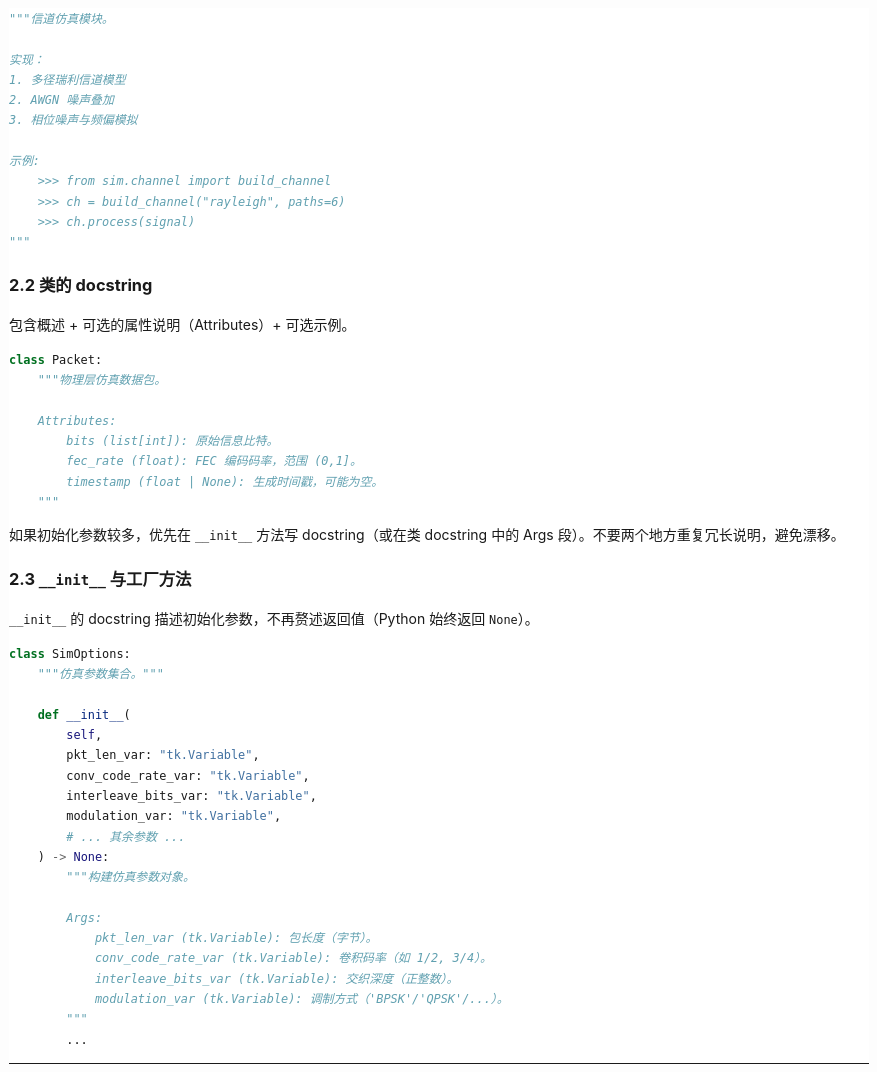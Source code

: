 ```python
"""信道仿真模块。

实现：
1. 多径瑞利信道模型
2. AWGN 噪声叠加
3. 相位噪声与频偏模拟

示例:
	>>> from sim.channel import build_channel
	>>> ch = build_channel("rayleigh", paths=6)
	>>> ch.process(signal)
"""
```

### 2.2 类的 docstring

包含概述 + 可选的属性说明（Attributes）+ 可选示例。

```python
class Packet:
	"""物理层仿真数据包。

	Attributes:
		bits (list[int]): 原始信息比特。
		fec_rate (float): FEC 编码码率，范围 (0,1]。
		timestamp (float | None): 生成时间戳，可能为空。
	"""
```

如果初始化参数较多，优先在 `__init__` 方法写 docstring（或在类 docstring 中的 Args 段）。不要两个地方重复冗长说明，避免漂移。

### 2.3 `__init__` 与工厂方法

`__init__` 的 docstring 描述初始化参数，不再赘述返回值（Python 始终返回 `None`）。

```py
class SimOptions:
	"""仿真参数集合。"""

	def __init__(
		self,
		pkt_len_var: "tk.Variable",
		conv_code_rate_var: "tk.Variable",
		interleave_bits_var: "tk.Variable",
		modulation_var: "tk.Variable",
		# ... 其余参数 ...
	) -> None:
		"""构建仿真参数对象。

		Args:
			pkt_len_var (tk.Variable): 包长度（字节）。
			conv_code_rate_var (tk.Variable): 卷积码率（如 1/2, 3/4）。
			interleave_bits_var (tk.Variable): 交织深度（正整数）。
			modulation_var (tk.Variable): 调制方式（'BPSK'/'QPSK'/...）。
		"""
		...
```

---